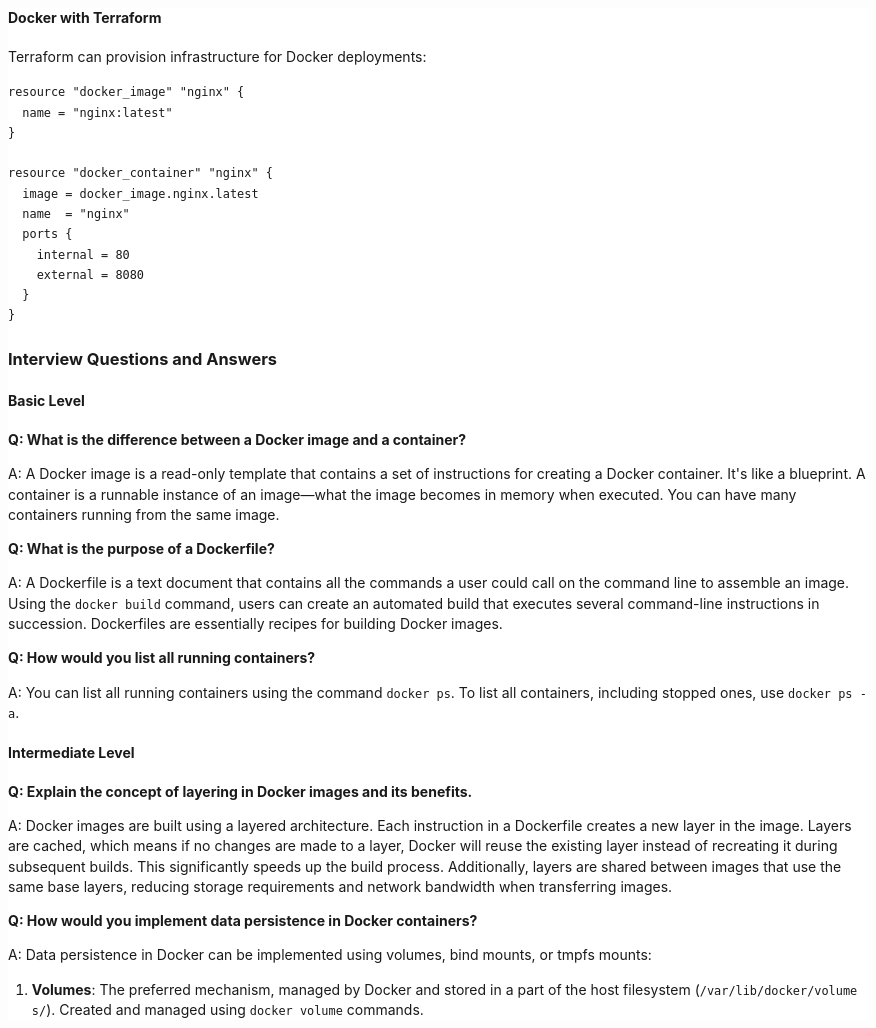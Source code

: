#### Docker with Terraform

Terraform can provision infrastructure for Docker deployments:

```hcl
resource "docker_image" "nginx" {
  name = "nginx:latest"
}

resource "docker_container" "nginx" {
  image = docker_image.nginx.latest
  name  = "nginx"
  ports {
    internal = 80
    external = 8080
  }
}
```

### Interview Questions and Answers

#### Basic Level

**Q: What is the difference between a Docker image and a container?**

A: A Docker image is a read-only template that contains a set of instructions for creating a Docker container. It's like a blueprint. A container is a runnable instance of an image—what the image becomes in memory when executed. You can have many containers running from the same image.

**Q: What is the purpose of a Dockerfile?**

A: A Dockerfile is a text document that contains all the commands a user could call on the command line to assemble an image. Using the `docker build` command, users can create an automated build that executes several command-line instructions in succession. Dockerfiles are essentially recipes for building Docker images.

**Q: How would you list all running containers?**

A: You can list all running containers using the command `docker ps`. To list all containers, including stopped ones, use `docker ps -a`.

#### Intermediate Level

**Q: Explain the concept of layering in Docker images and its benefits.**

A: Docker images are built using a layered architecture. Each instruction in a Dockerfile creates a new layer in the image. Layers are cached, which means if no changes are made to a layer, Docker will reuse the existing layer instead of recreating it during subsequent builds. This significantly speeds up the build process. Additionally, layers are shared between images that use the same base layers, reducing storage requirements and network bandwidth when transferring images.

**Q: How would you implement data persistence in Docker containers?**

A: Data persistence in Docker can be implemented using volumes, bind mounts, or tmpfs mounts:

1. **Volumes**: The preferred mechanism, managed by Docker and stored in a part of the host filesystem (`/var/lib/docker/volumes/`). Created and managed using `docker volume` commands.

